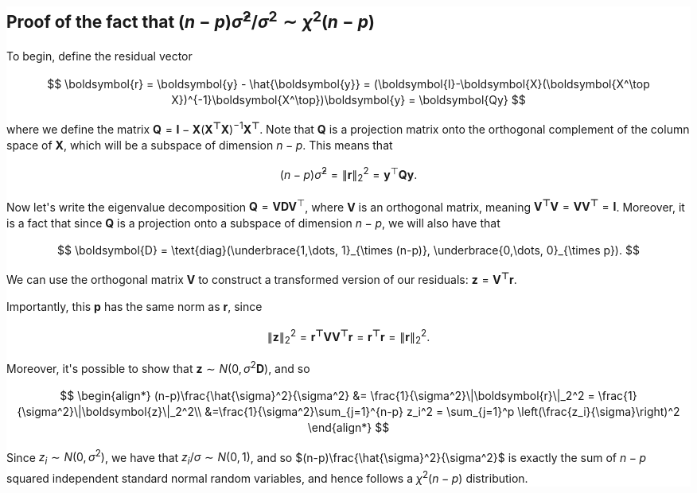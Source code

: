 ## Proof of the fact that $(n-p)\hat{\sigma}^2/\sigma^2 \sim \chi^2(n-p)$
To begin, define the residual vector

$$
\boldsymbol{r} = \boldsymbol{y} - \hat{\boldsymbol{y}} = (\boldsymbol{I}-\boldsymbol{X}(\boldsymbol{X^\top X})^{-1}\boldsymbol{X^\top})\boldsymbol{y} = \boldsymbol{Qy}
$$

where we define the matrix $\boldsymbol{Q} = \boldsymbol{I}-\boldsymbol{X}(\boldsymbol{X^\top X})^{-1}\boldsymbol{X^\top}$. Note that $\boldsymbol{Q}$ is a projection matrix onto the orthogonal complement of the column space of $\boldsymbol{X}$, which will be a subspace of dimension $n-p$. This means that

$$
(n-p)\hat{\sigma}^2 = \|\boldsymbol{r}\|_2^2 = \boldsymbol{y}^\top \boldsymbol{Q} \boldsymbol{y}.
$$

Now let's write the eigenvalue decomposition $\boldsymbol{Q} = \boldsymbol{VDV}^\top$, where $\boldsymbol{V}$ is an orthogonal matrix, meaning $\boldsymbol{V^\top V} = \boldsymbol{VV^\top} = \boldsymbol{I}$. Moreover, it is a fact that since $\boldsymbol{Q}$ is a projection onto a subspace of dimension $n-p$, we will also have that

$$
\boldsymbol{D} = \text{diag}(\underbrace{1,\dots, 1}_{\times (n-p)}, \underbrace{0,\dots, 0}_{\times p}).
$$

We can use the orthogonal matrix $\boldsymbol{V}$ to construct a transformed version of our residuals: $\boldsymbol{z} = \boldsymbol{V^\top r}$.

Importantly, this $\boldsymbol{p}$ has the same norm as $\boldsymbol{r}$, since

$$
\|\boldsymbol{z}\|_2^2 = \boldsymbol{r^\top V V^\top r} = \boldsymbol{r^\top r} = \|\boldsymbol{r}\|_2^2.
$$

Moreover, it's possible to show that $\boldsymbol{z} \sim N(0, \sigma^2 \boldsymbol{D})$, and so

$$
\begin{align*}
(n-p)\frac{\hat{\sigma}^2}{\sigma^2} &= \frac{1}{\sigma^2}\|\boldsymbol{r}\|_2^2 = \frac{1}{\sigma^2}\|\boldsymbol{z}\|_2^2\\
&=\frac{1}{\sigma^2}\sum_{j=1}^{n-p} z_i^2 = \sum_{j=1}^p \left(\frac{z_i}{\sigma}\right)^2
\end{align*}
$$

Since $z_i\sim N(0,\sigma^2)$, we have that $z_i/\sigma \sim N(0,1)$, and so $(n-p)\frac{\hat{\sigma}^2}{\sigma^2}$ is exactly the sum of $n-p$ squared independent standard normal random variables, and hence follows a $\chi^2(n-p)$ distribution.
